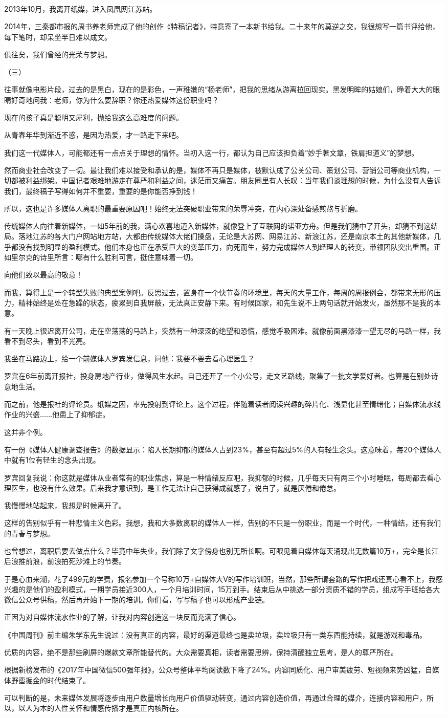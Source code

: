 2013年10月，我离开纸媒，进入凤凰网江苏站。

2014年，三秦都市报的周书养老师完成了他的创作《特稿记者》，特意寄了一本新书给我。二十来年的莫逆之交，我很想写一篇书评给他，每下笔时，却呆坐半日难以成文。

俱往矣，我们曾经的光荣与梦想。

（三）

往事就像电影片段，过去的是黑白，现在的是彩色，一声稚嫩的“杨老师”，把我的思绪从游离拉回现实。黑发明眸的姑娘们，睁着大大的眼睛好奇地问我：老师，你为什么要辞职？你还热爱媒体这份职业吗？

现在的孩子真是聪明又犀利，抛给我这么高难度的问题。

从青春年华到渐近不惑，是因为热爱，才一路走下来吧。

我们这一代媒体人，可能都还有一点点关于理想的情怀。当初入这一行，都认为自己应该担负着“妙手著文章，铁肩担道义”的梦想。

然而商业社会改变了一切。最让我们难以接受和承认的是，媒体不再只是媒体，被默认成了公关公司、策划公司、营销公司等商业机构，一切都被利益绑架。中国记者艰难地游走在尊严和利益之间，迷茫而又痛苦。朋友圈里有人长叹：当年我们谈理想的时候，为什么没有人告诉我们，最终稿子写得如何并不重要，重要的是你能否挣到钱！

所以，这也是许多媒体人离职的最重要原因吧！始终无法突破职业带来的荣辱冲突，在内心深处备感煎熬与折磨。

传统媒体人向往着新媒体，一如5年前的我，满心欢喜地迈入新媒体，就像登上了互联网的诺亚方舟。但是我们猜中了开头，却猜不到这结局。落地江苏的各大门户网站地方站，大都由传统媒体大佬们操盘，无论是大苏网、网易江苏、新浪江苏，还是南京本土的其他新媒体，几乎都没有找到明显的盈利模式。他们本身也正在承受巨大的变革压力，向死而生，努力完成媒体人到经理人的转变，带领团队突出重围。正如里尔克的诗里所言：哪有什么胜利可言，挺住意味着一切。

向他们致以最高的敬意！

而我，算得上是一个转型失败的典型案例吧。反思过去，置身在一个快节奏的环境里，每天的大量工作，每周的周报例会，都带来无形的压力，精神始终是处在急躁的状态，疲累到自我屏蔽，无法真正安静下来。有时候回家，和先生说不上两句话就开始发火，虽然那不是我的本意。

有一天晚上很迟离开公司，走在空荡荡的马路上，突然有一种深深的绝望和恐慌，感觉呼吸困难。就像前面黑漆漆一望无尽的马路一样，我看不到尽头，看到不光亮。

我坐在马路边上，给一个前媒体人罗宾发信息，问他：我要不要去看心理医生？

罗宾在6年前离开报社，投身房地产行业，做得风生水起。自己还开了一个小公号，走文艺路线，聚集了一批文学爱好者。也算是在别处诗意地生活。

而之前，他是报社的评论员。纸媒之困，率先投射到评论上。这个过程，伴随着读者阅读兴趣的碎片化、浅显化甚至情绪化；自媒体流水线作业的兴盛……他患上了抑郁症。

这并非个例。

有一份《媒体人健康调查报告》的数据显示：陷入长期抑郁的媒体人占到23%，甚至有超过5%的人有轻生念头。这意味着，每20个媒体人中就有1位有轻生的念头出现。

罗宾回复我说：你这就是媒体从业者常有的职业焦虑，算是一种情绪反应吧，我抑郁的时候，几乎每天只有两三个小时睡眠，每周都去看心理医生，也没有什么效果。后来我才意识到，是工作无法让自己获得成就感了，说白了，就是厌倦和倦怠。

我慢慢地站起来，我想是时候离开了。

这样的告别似乎有一种悲情主义色彩。我想，我和大多数离职的媒体人一样，告别的不只是一份职业，而是一个时代，一种情结，还有我们的青春与梦想。

也曾想过，离职后要去做点什么？毕竟中年失业，我们除了文字傍身也别无所长啊。可眼见着自媒体每天涌现出无数篇10万+，完全是长江后浪推前浪，前浪拍死沙滩上的节奏。

于是心血来潮，花了499元的学费，报名参加一个号称10万+自媒体大V的写作培训班，当然，那些所谓套路的写作把戏还真心看不上，我感兴趣的是他们的盈利模式，一期学员接近300人，一个月培训时间，15万到手。结束后从中挑选一部分资质不错的学员，组成写手班给各大微信公众号供稿，然后再开始下一期的培训。你们看，写写稿子也可以形成产业链。

正因为对自媒体流水作业的了解，让我对内容创造这一块反而充满了信心。

《中国周刊》前主编朱学东先生说过：没有真正的内容，最好的渠道最终也是卖垃圾，卖垃圾只有一类东西能持续，就是游戏和毒品。

优质的内容，绝不是那些刷屏的爆款文章所能替代的。大众需要真相，读者需要思辨，保持清醒独立思考，是人的尊严所在。

根据新榜发布的《2017年中国微信500强年报》，公众号整体平均阅读数下降了24%。内容同质化、用户审美疲劳、短视频来势凶猛，自媒体野蛮掘金的时代结束了。

可以判断的是，未来媒体发展将逐步由用户数量增长向用户价值驱动转变，通过内容创造价值，再通过合理的媒介，连接内容和用户，所以，以人为本的人性关怀和情感传播才是真正内核所在。
